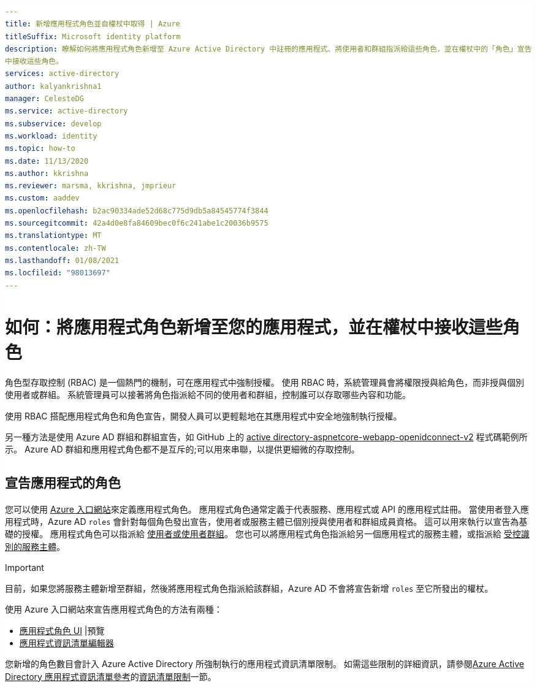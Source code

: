 ```yaml
---
title: 新增應用程式角色並自權杖中取得 | Azure
titleSuffix: Microsoft identity platform
description: 瞭解如何將應用程式角色新增至 Azure Active Directory 中註冊的應用程式、將使用者和群組指派給這些角色，並在權杖中的「角色」宣告中接收這些角色。
services: active-directory
author: kalyankrishna1
manager: CelesteDG
ms.service: active-directory
ms.subservice: develop
ms.workload: identity
ms.topic: how-to
ms.date: 11/13/2020
ms.author: kkrishna
ms.reviewer: marsma, kkrishna, jmprieur
ms.custom: aaddev
ms.openlocfilehash: b2ac90334ade52d68c775d9db5a84545774f3844
ms.sourcegitcommit: 42a4d0e8fa84609bec0f6c241abe1c20036b9575
ms.translationtype: MT
ms.contentlocale: zh-TW
ms.lasthandoff: 01/08/2021
ms.locfileid: "98013697"
---
```

# <a name="how-to-add-app-roles-to-your-application-and-receive-them-in-the-token"></a>如何：將應用程式角色新增至您的應用程式，並在權杖中接收這些角色

角色型存取控制 (RBAC) 是一個熱門的機制，可在應用程式中強制授權。 使用 RBAC 時，系統管理員會將權限授與給角色，而非授與個別使用者或群組。 系統管理員可以接著將角色指派給不同的使用者和群組，控制誰可以存取哪些內容和功能。

使用 RBAC 搭配應用程式角色和角色宣告，開發人員可以更輕鬆地在其應用程式中安全地強制執行授權。

另一種方法是使用 Azure AD 群組和群組宣告，如 GitHub 上的 [active directory-aspnetcore-webapp-openidconnect-v2](https://aka.ms/groupssample) 程式碼範例所示。 Azure AD 群組和應用程式角色都不是互斥的;可以用來串聯，以提供更細微的存取控制。

## <a name="declare-roles-for-an-application"></a>宣告應用程式的角色

您可以使用 [Azure 入口網站](https://portal.azure.com)來定義應用程式角色。 應用程式角色通常定義于代表服務、應用程式或 API 的應用程式註冊。 當使用者登入應用程式時，Azure AD `roles` 會針對每個角色發出宣告，使用者或服務主體已個別授與使用者和群組成員資格。 這可以用來執行以宣告為基礎的授權。 應用程式角色可以指派給 [使用者或使用者群組](../manage-apps/add-application-portal-assign-users.md#assign-users-to-an-app)。 您也可以將應用程式角色指派給另一個應用程式的服務主體，或指派給 [受控識別的服務主體](../managed-identities-azure-resources/how-to-assign-app-role-managed-identity-powershell.md)。

> [!IMPORTANT]
> 目前，如果您將服務主體新增至群組，然後將應用程式角色指派給該群組，Azure AD 不會將宣告新增 `roles` 至它所發出的權杖。

使用 Azure 入口網站來宣告應用程式角色的方法有兩種：

* [應用程式角色 UI](#app-roles-ui--preview) |預覽
* [應用程式資訊清單編輯器](#app-manifest-editor)

您新增的角色數目會計入 Azure Active Directory 所強制執行的應用程式資訊清單限制。 如需這些限制的詳細資訊，請參閱[Azure Active Directory 應用程式資訊清單參考](reference-app-manifest.md)的[資訊清單限制](./reference-app-manifest.md#manifest-limits)一節。

